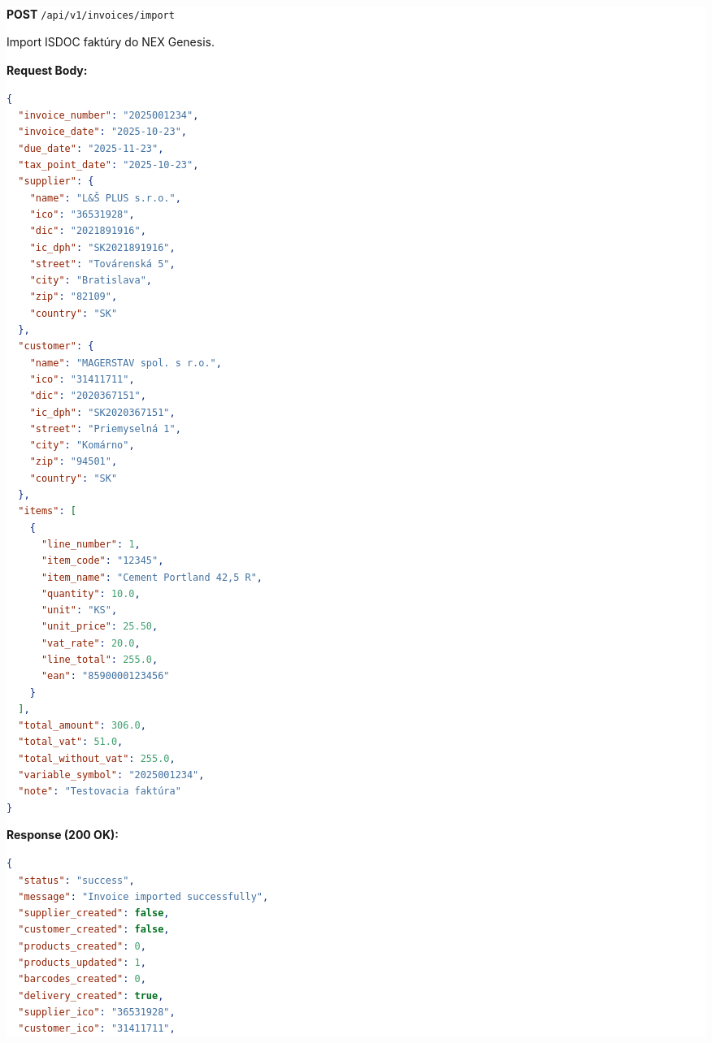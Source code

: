 **POST** `/api/v1/invoices/import`

Import ISDOC faktúry do NEX Genesis.

**Request Body:**
```json
{
  "invoice_number": "2025001234",
  "invoice_date": "2025-10-23",
  "due_date": "2025-11-23",
  "tax_point_date": "2025-10-23",
  "supplier": {
    "name": "L&Š PLUS s.r.o.",
    "ico": "36531928",
    "dic": "2021891916",
    "ic_dph": "SK2021891916",
    "street": "Továrenská 5",
    "city": "Bratislava",
    "zip": "82109",
    "country": "SK"
  },
  "customer": {
    "name": "MAGERSTAV spol. s r.o.",
    "ico": "31411711",
    "dic": "2020367151",
    "ic_dph": "SK2020367151",
    "street": "Priemyselná 1",
    "city": "Komárno",
    "zip": "94501",
    "country": "SK"
  },
  "items": [
    {
      "line_number": 1,
      "item_code": "12345",
      "item_name": "Cement Portland 42,5 R",
      "quantity": 10.0,
      "unit": "KS",
      "unit_price": 25.50,
      "vat_rate": 20.0,
      "line_total": 255.0,
      "ean": "8590000123456"
    }
  ],
  "total_amount": 306.0,
  "total_vat": 51.0,
  "total_without_vat": 255.0,
  "variable_symbol": "2025001234",
  "note": "Testovacia faktúra"
}
```

**Response (200 OK):**
```json
{
  "status": "success",
  "message": "Invoice imported successfully",
  "supplier_created": false,
  "customer_created": false,
  "products_created": 0,
  "products_updated": 1,
  "barcodes_created": 0,
  "delivery_created": true,
  "supplier_ico": "36531928",
  "customer_ico": "31411711",
```